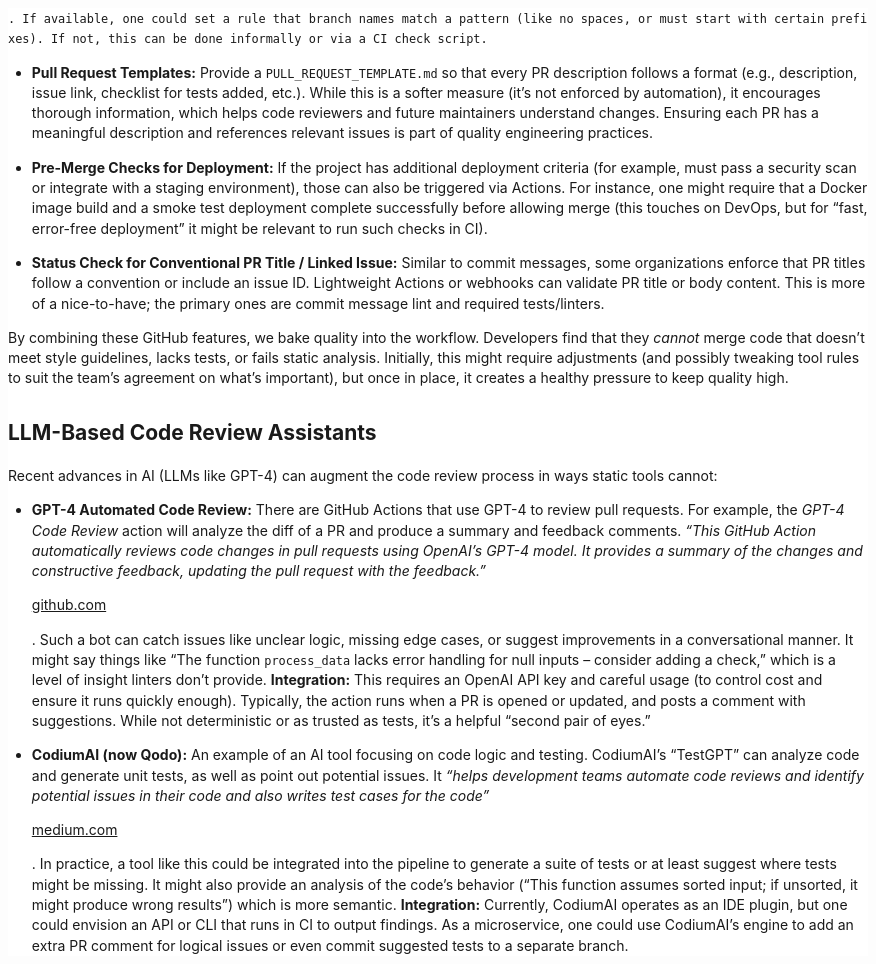     . If available, one could set a rule that branch names match a pattern (like no spaces, or must start with certain prefixes). If not, this can be done informally or via a CI check script.
    
- **Pull Request Templates:** Provide a `PULL_REQUEST_TEMPLATE.md` so that every PR description follows a format (e.g., description, issue link, checklist for tests added, etc.). While this is a softer measure (it’s not enforced by automation), it encourages thorough information, which helps code reviewers and future maintainers understand changes. Ensuring each PR has a meaningful description and references relevant issues is part of quality engineering practices.
    
- **Pre-Merge Checks for Deployment:** If the project has additional deployment criteria (for example, must pass a security scan or integrate with a staging environment), those can also be triggered via Actions. For instance, one might require that a Docker image build and a smoke test deployment complete successfully before allowing merge (this touches on DevOps, but for “fast, error-free deployment” it might be relevant to run such checks in CI).
    
- **Status Check for Conventional PR Title / Linked Issue:** Similar to commit messages, some organizations enforce that PR titles follow a convention or include an issue ID. Lightweight Actions or webhooks can validate PR title or body content. This is more of a nice-to-have; the primary ones are commit message lint and required tests/linters.
    

By combining these GitHub features, we bake quality into the workflow. Developers find that they _cannot_ merge code that doesn’t meet style guidelines, lacks tests, or fails static analysis. Initially, this might require adjustments (and possibly tweaking tool rules to suit the team’s agreement on what’s important), but once in place, it creates a healthy pressure to keep quality high.

## LLM-Based Code Review Assistants

Recent advances in AI (LLMs like GPT-4) can augment the code review process in ways static tools cannot:

- **GPT-4 Automated Code Review:** There are GitHub Actions that use GPT-4 to review pull requests. For example, the _GPT-4 Code Review_ action will analyze the diff of a PR and produce a summary and feedback comments. _“This GitHub Action automatically reviews code changes in pull requests using OpenAI’s GPT-4 model. It provides a summary of the changes and constructive feedback, updating the pull request with the feedback.”_​
    
    [github.com](https://github.com/marketplace/actions/gpt-4-code-review#:~:text=This%20GitHub%20Action%20automatically%20reviews,a%20comment%20with%20the%20feedback)
    
    . Such a bot can catch issues like unclear logic, missing edge cases, or suggest improvements in a conversational manner. It might say things like “The function `process_data` lacks error handling for null inputs – consider adding a check,” which is a level of insight linters don’t provide. **Integration:** This requires an OpenAI API key and careful usage (to control cost and ensure it runs quickly enough). Typically, the action runs when a PR is opened or updated, and posts a comment with suggestions. While not deterministic or as trusted as tests, it’s a helpful “second pair of eyes.”
    
- **CodiumAI (now Qodo):** An example of an AI tool focusing on code logic and testing. CodiumAI’s “TestGPT” can analyze code and generate unit tests, as well as point out potential issues. It _“helps development teams automate code reviews and identify potential issues in their code and also writes test cases for the code”_​
    
    [medium.com](https://medium.com/@sampath.katari/lets-try-testgpt-the-test-cases-generator-codium-ai-bd1b6b108fd1#:~:text=We%20have%20seen%20ChatGPT%20and,the%20test%20cases%20for%20those)
    
    . In practice, a tool like this could be integrated into the pipeline to generate a suite of tests or at least suggest where tests might be missing. It might also provide an analysis of the code’s behavior (“This function assumes sorted input; if unsorted, it might produce wrong results”) which is more semantic. **Integration:** Currently, CodiumAI operates as an IDE plugin, but one could envision an API or CLI that runs in CI to output findings. As a microservice, one could use CodiumAI’s engine to add an extra PR comment for logical issues or even commit suggested tests to a separate branch.
    